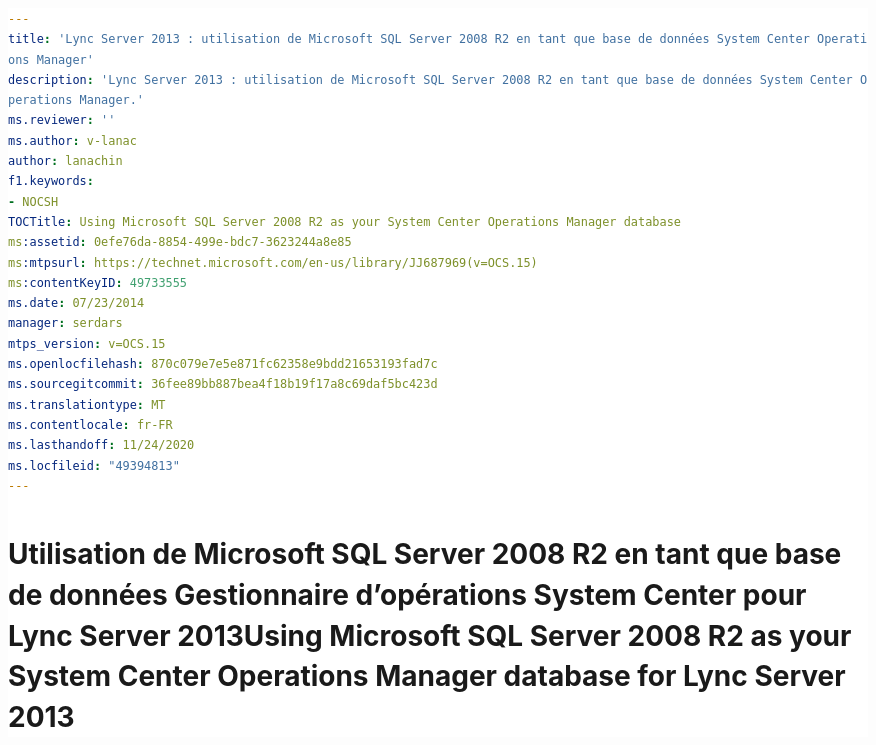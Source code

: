 ```yaml
---
title: 'Lync Server 2013 : utilisation de Microsoft SQL Server 2008 R2 en tant que base de données System Center Operations Manager'
description: 'Lync Server 2013 : utilisation de Microsoft SQL Server 2008 R2 en tant que base de données System Center Operations Manager.'
ms.reviewer: ''
ms.author: v-lanac
author: lanachin
f1.keywords:
- NOCSH
TOCTitle: Using Microsoft SQL Server 2008 R2 as your System Center Operations Manager database
ms:assetid: 0efe76da-8854-499e-bdc7-3623244a8e85
ms:mtpsurl: https://technet.microsoft.com/en-us/library/JJ687969(v=OCS.15)
ms:contentKeyID: 49733555
ms.date: 07/23/2014
manager: serdars
mtps_version: v=OCS.15
ms.openlocfilehash: 870c079e7e5e871fc62358e9bdd21653193fad7c
ms.sourcegitcommit: 36fee89bb887bea4f18b19f17a8c69daf5bc423d
ms.translationtype: MT
ms.contentlocale: fr-FR
ms.lasthandoff: 11/24/2020
ms.locfileid: "49394813"
---
```

# <a name="using-microsoft-sql-server-2008-r2-as-your-system-center-operations-manager-database-for-lync-server-2013"></a><span data-ttu-id="ce622-103">Utilisation de Microsoft SQL Server 2008 R2 en tant que base de données Gestionnaire d’opérations System Center pour Lync Server 2013</span><span class="sxs-lookup"><span data-stu-id="ce622-103">Using Microsoft SQL Server 2008 R2 as your System Center Operations Manager database for Lync Server 2013</span></span>

<div data-xmlns="http://www.w3.org/1999/xhtml">

<div class="topic" data-xmlns="http://www.w3.org/1999/xhtml" data-msxsl="urn:schemas-microsoft-com:xslt" data-cs="https://msdn.microsoft.com/">

<div data-asp="https://msdn2.microsoft.com/asp">



</div>

<div id="mainSection">

<div id="mainBody"><span data-ttu-id="ce622-104">

<span> </span></span><span class="sxs-lookup"><span data-stu-id="ce622-104">

<span> </span></span></span>
